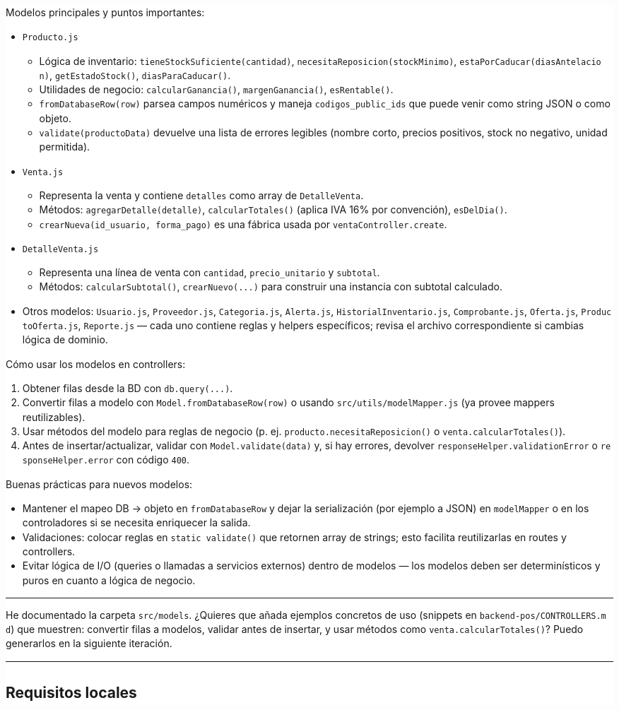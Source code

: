 Modelos principales y puntos importantes:

- `Producto.js`
	- Lógica de inventario: `tieneStockSuficiente(cantidad)`, `necesitaReposicion(stockMinimo)`, `estaPorCaducar(diasAntelacion)`, `getEstadoStock()`, `diasParaCaducar()`.
	- Utilidades de negocio: `calcularGanancia()`, `margenGanancia()`, `esRentable()`.
	- `fromDatabaseRow(row)` parsea campos numéricos y maneja `codigos_public_ids` que puede venir como string JSON o como objeto.
	- `validate(productoData)` devuelve una lista de errores legibles (nombre corto, precios positivos, stock no negativo, unidad permitida).

- `Venta.js`
	- Representa la venta y contiene `detalles` como array de `DetalleVenta`.
	- Métodos: `agregarDetalle(detalle)`, `calcularTotales()` (aplica IVA 16% por convención), `esDelDia()`.
	- `crearNueva(id_usuario, forma_pago)` es una fábrica usada por `ventaController.create`.

- `DetalleVenta.js`
	- Representa una línea de venta con `cantidad`, `precio_unitario` y `subtotal`.
	- Métodos: `calcularSubtotal()`, `crearNuevo(...)` para construir una instancia con subtotal calculado.

- Otros modelos: `Usuario.js`, `Proveedor.js`, `Categoria.js`, `Alerta.js`, `HistorialInventario.js`, `Comprobante.js`, `Oferta.js`, `ProductoOferta.js`, `Reporte.js` — cada uno contiene reglas y helpers específicos; revisa el archivo correspondiente si cambias lógica de dominio.

Cómo usar los modelos en controllers:

1. Obtener filas desde la BD con `db.query(...)`.
2. Convertir filas a modelo con `Model.fromDatabaseRow(row)` o usando `src/utils/modelMapper.js` (ya provee mappers reutilizables).
3. Usar métodos del modelo para reglas de negocio (p. ej. `producto.necesitaReposicion()` o `venta.calcularTotales()`).
4. Antes de insertar/actualizar, validar con `Model.validate(data)` y, si hay errores, devolver `responseHelper.validationError` o `responseHelper.error` con código `400`.

Buenas prácticas para nuevos modelos:

- Mantener el mapeo DB → objeto en `fromDatabaseRow` y dejar la serialización (por ejemplo a JSON) en `modelMapper` o en los controladores si se necesita enriquecer la salida.
- Validaciones: colocar reglas en `static validate()` que retornen array de strings; esto facilita reutilizarlas en routes y controllers.
- Evitar lógica de I/O (queries o llamadas a servicios externos) dentro de modelos — los modelos deben ser determinísticos y puros en cuanto a lógica de negocio.

---

He documentado la carpeta `src/models`. ¿Quieres que añada ejemplos concretos de uso (snippets en `backend-pos/CONTROLLERS.md`) que muestren: convertir filas a modelos, validar antes de insertar, y usar métodos como `venta.calcularTotales()`? Puedo generarlos en la siguiente iteración.

---

## Requisitos locales
